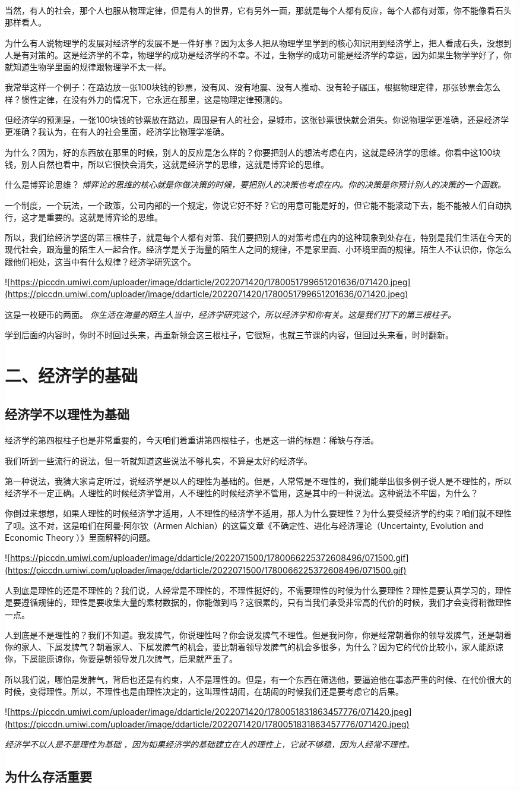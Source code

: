 当然，有人的社会，那个人也服从物理定律，但是有人的世界，它有另外一面，那就是每个人都有反应，每个人都有对策，你不能像看石头那样看人。

为什么有人说物理学的发展对经济学的发展不是一件好事？因为太多人把从物理学里学到的核心知识用到经济学上，把人看成石头，没想到人是有对策的。这是经济学的不幸，物理学的成功是经济学的不幸。不过，生物学的成功可能是经济学的幸运，因为如果生物学学好了，你就知道生物学里面的规律跟物理学不太一样。

我常举这样一个例子：在路边放一张100块钱的钞票，没有风、没有地震、没有人推动、没有轮子碾压，根据物理定律，那张钞票会怎么样？惯性定律，在没有外力的情况下，它永远在那里，这是物理定律预测的。

但经济学的预测是，一张100块钱的钞票放在路边，周围是有人的社会，是城市，这张钞票很快就会消失。你说物理学更准确，还是经济学更准确？我认为，在有人的社会里面，经济学比物理学准确。

为什么？因为，好的东西放在那里的时候，别人的反应是怎么样的？你要把别人的想法考虑在内，这就是经济学的思维。你看中这100块钱，别人自然也看中，所以它很快会消失，这就是经济学的思维，这就是博弈论的思维。

什么是博弈论思维？ *博弈论的思维的核心就是你做决策的时候，要把别人的决策也考虑在内。你的决策是你预计别人的决策的一个函数。*

一个制度，一个玩法，一个政策，公司内部的一个规定，你说它好不好？它的用意可能是好的，但它能不能滚动下去，能不能被人们自动执行，这才是重要的。这就是博弈论的思维。

所以，我们给经济学竖的第三根柱子，就是每个人都有对策、我们要把别人的对策考虑在内的这种现象到处存在，特别是我们生活在今天的现代社会，跟海量的陌生人一起合作。经济学是关于海量的陌生人之间的规律，不是家里面、小环境里面的规律。陌生人不认识你，你怎么跟他们相处，这当中有什么规律？经济学研究这个。

![https://piccdn.umiwi.com/uploader/image/ddarticle/2022071420/1780051799651201636/071420.jpeg](https://piccdn.umiwi.com/uploader/image/ddarticle/2022071420/1780051799651201636/071420.jpeg)

这是一枚硬币的两面。 *你生活在海量的陌生人当中，经济学研究这个，所以经济学和你有关。这是我们打下的第三根柱子。*

学到后面的内容时，你时不时回过头来，再重新领会这三根柱子，它很短，也就三节课的内容，但回过头来看，时时翻新。

# 二、经济学的基础

## 经济学不以理性为基础

经济学的第四根柱子也是非常重要的，今天咱们着重讲第四根柱子，也是这一讲的标题：稀缺与存活。

我们听到一些流行的说法，但一听就知道这些说法不够扎实，不算是太好的经济学。

第一种说法，我猜大家肯定听过，说经济学是以人的理性为基础的。但是，人常常是不理性的，我们能举出很多例子说人是不理性的，所以经济学不一定正确。人理性的时候经济学管用，人不理性的时候经济学不管用，这是其中的一种说法。这种说法不牢固，为什么？

你倒过来想想，如果人理性的时候经济学才适用，人不理性的经济学不适用，那人为什么要理性？为什么要受经济学的约束？咱们就不理性了呗。这不对，这是咱们在阿曼·阿尔钦（Armen Alchian）的这篇文章《不确定性、进化与经济理论（Uncertainty, Evolution and Economic Theory ）》里面解释的问题。

![https://piccdn.umiwi.com/uploader/image/ddarticle/2022071500/1780066225372608496/071500.gif](https://piccdn.umiwi.com/uploader/image/ddarticle/2022071500/1780066225372608496/071500.gif)

人到底是理性的还是不理性的？我们说，人经常是不理性的，不理性挺好的，不需要理性的时候为什么要理性？理性是要认真学习的，理性是要遵循规律的，理性是要收集大量的素材数据的，你能做到吗？这很累的，只有当我们承受非常高的代价的时候，我们才会变得稍微理性一点。

人到底是不是理性的？我们不知道。我发脾气，你说理性吗？你会说发脾气不理性。但是我问你，你是经常朝着你的领导发脾气，还是朝着你的家人、下属发脾气？朝着家人、下属发脾气的机会，要比朝着领导发脾气的机会多很多，为什么？因为它的代价比较小，家人能原谅你，下属能原谅你，你要是朝领导发几次脾气，后果就严重了。

所以我们说，哪怕是发脾气，背后也还是有约束，人不是理性的。但是，有一个东西在筛选他，要逼迫他在事态严重的时候、在代价很大的时候，变得理性。所以，不理性也是由理性决定的，这叫理性胡闹，在胡闹的时候我们还是要考虑它的后果。

![https://piccdn.umiwi.com/uploader/image/ddarticle/2022071420/1780051831863457776/071420.jpeg](https://piccdn.umiwi.com/uploader/image/ddarticle/2022071420/1780051831863457776/071420.jpeg)

 *经济学不以人是不是理性为基础*  *，因为如果经济学的基础建立在人的理性上，它就不够稳，因为人经常不理性。*

## 为什么存活重要
